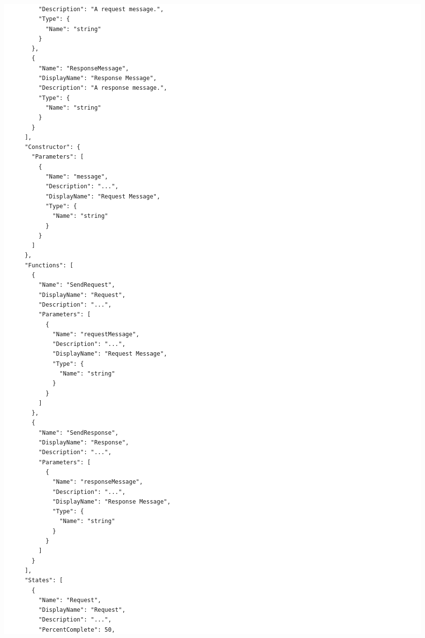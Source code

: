               "Description": "A request message.",
              "Type": {
                "Name": "string"
              }
            },
            {
              "Name": "ResponseMessage",
              "DisplayName": "Response Message",
              "Description": "A response message.",
              "Type": {
                "Name": "string"
              }
            }
          ],
          "Constructor": {
            "Parameters": [
              {
                "Name": "message",
                "Description": "...",
                "DisplayName": "Request Message",
                "Type": {
                  "Name": "string"
                }
              }
            ]
          },
          "Functions": [
            {
              "Name": "SendRequest",
              "DisplayName": "Request",
              "Description": "...",
              "Parameters": [
                {
                  "Name": "requestMessage",
                  "Description": "...",
                  "DisplayName": "Request Message",
                  "Type": {
                    "Name": "string"
                  }
                }
              ]
            },
            {
              "Name": "SendResponse",
              "DisplayName": "Response",
              "Description": "...",
              "Parameters": [
                {
                  "Name": "responseMessage",
                  "Description": "...",
                  "DisplayName": "Response Message",
                  "Type": {
                    "Name": "string"
                  }
                }
              ]
            }
          ],
          "States": [
            {
              "Name": "Request",
              "DisplayName": "Request",
              "Description": "...",
              "PercentComplete": 50,